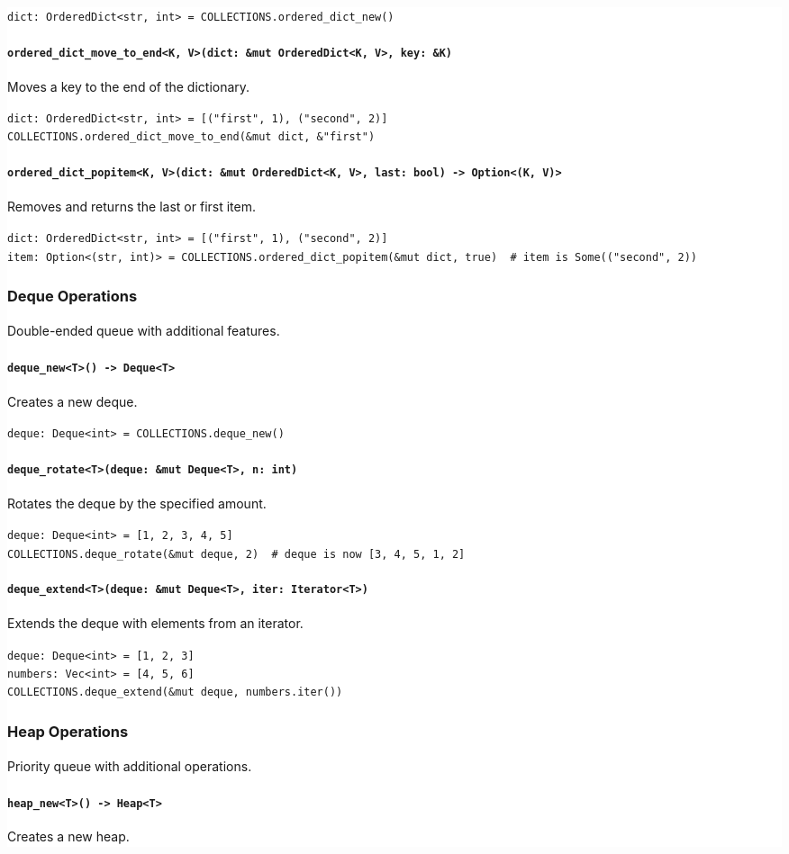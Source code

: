 ```tjlang
dict: OrderedDict<str, int> = COLLECTIONS.ordered_dict_new()
```

#### `ordered_dict_move_to_end<K, V>(dict: &mut OrderedDict<K, V>, key: &K)`
Moves a key to the end of the dictionary.

```tjlang
dict: OrderedDict<str, int> = [("first", 1), ("second", 2)]
COLLECTIONS.ordered_dict_move_to_end(&mut dict, &"first")
```

#### `ordered_dict_popitem<K, V>(dict: &mut OrderedDict<K, V>, last: bool) -> Option<(K, V)>`
Removes and returns the last or first item.

```tjlang
dict: OrderedDict<str, int> = [("first", 1), ("second", 2)]
item: Option<(str, int)> = COLLECTIONS.ordered_dict_popitem(&mut dict, true)  # item is Some(("second", 2))
```

### Deque Operations

Double-ended queue with additional features.

#### `deque_new<T>() -> Deque<T>`
Creates a new deque.

```tjlang
deque: Deque<int> = COLLECTIONS.deque_new()
```

#### `deque_rotate<T>(deque: &mut Deque<T>, n: int)`
Rotates the deque by the specified amount.

```tjlang
deque: Deque<int> = [1, 2, 3, 4, 5]
COLLECTIONS.deque_rotate(&mut deque, 2)  # deque is now [3, 4, 5, 1, 2]
```

#### `deque_extend<T>(deque: &mut Deque<T>, iter: Iterator<T>)`
Extends the deque with elements from an iterator.

```tjlang
deque: Deque<int> = [1, 2, 3]
numbers: Vec<int> = [4, 5, 6]
COLLECTIONS.deque_extend(&mut deque, numbers.iter())
```

### Heap Operations

Priority queue with additional operations.

#### `heap_new<T>() -> Heap<T>`
Creates a new heap.
